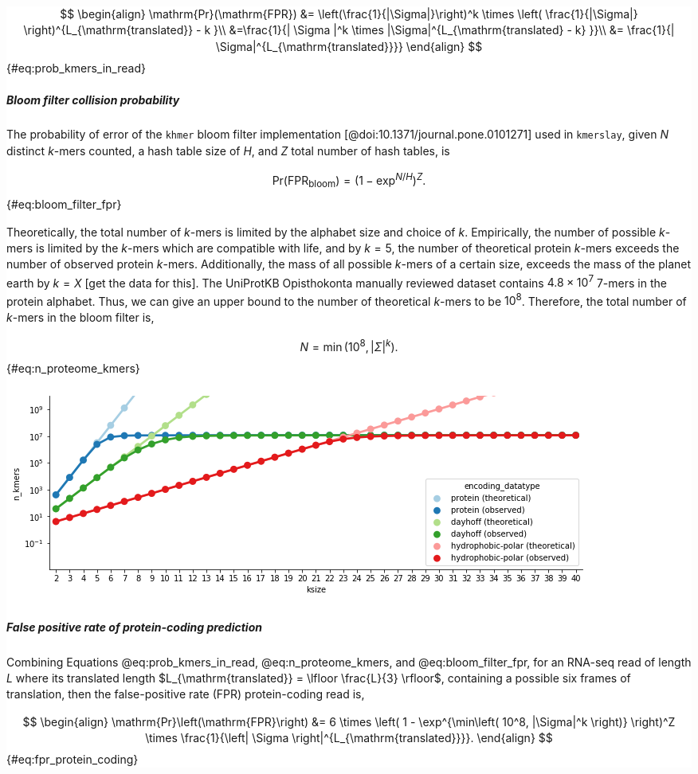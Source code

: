 $$
\begin{align}
\mathrm{Pr}(\mathrm{FPR}) &= \left(\frac{1}{|\Sigma|}\right)^k \times \left( \frac{1}{|\Sigma|} \right)^{L_{\mathrm{translated}} - k }\\
&=\frac{1}{| \Sigma |^k  \times |\Sigma|^{L_{\mathrm{translated} - k} }}\\
&= \frac{1}{| \Sigma|^{L_{\mathrm{translated}}}}
\end{align}
$$ {#eq:prob_kmers_in_read}

##### Bloom filter collision probability

The probability of error of the `khmer` bloom filter implementation [@doi:10.1371/journal.pone.0101271] used in `kmerslay`, given $N$ distinct $k$-mers counted, a hash table size of $H$, and $Z$ total number of hash tables, is

$$\mathrm{Pr}(\mathrm{FPR}_{\mathrm{bloom}}) = \left( 1 - \exp^{N/H}\right)^Z.$$ {#eq:bloom_filter_fpr}

Theoretically, the total number of $k$-mers is limited by the alphabet size and choice of $k$.
Empirically, the number of possible $k$-mers is limited by the $k$-mers which are compatible with life, and by $k=5$, the number of theoretical protein $k$-mers exceeds the number of observed protein $k$-mers.
Additionally, the mass of all possible $k$-mers of a certain size, exceeds the mass of the planet earth by $k = X$ [get the data for this].
The UniProtKB Opisthokonta manually reviewed dataset contains $4.8 \times 10^7$ $7$-mers in the protein alphabet.
Thus, we can give an upper bound to the number of theoretical $k$-mers to be $10^8$.
Therefore, the total number of $k$-mers in the bloom filter is,

$$N = \min\left( 10^8, |\Sigma|^k \right).$$ {#eq:n_proteome_kmers}

![Number of theoretical $k$-mers given alphabet size, compared to observed $k$-mers in ENSEMBL human translated proteome. The number of observed $k$-mers is distinct from the number of theoretical $k$-mers, as the total number of observed $k$-mers is limted by $k$-mers compatible with life. Rerun this with uniprot uniref data.](images/ksize_vs_n_kmers_theoretical_observed.png)

##### False positive rate of protein-coding prediction

Combining Equations @eq:prob_kmers_in_read, @eq:n_proteome_kmers, and @eq:bloom_filter_fpr, for an RNA-seq read of length $L$ where its translated length $L_{\mathrm{translated}} = \lfloor \frac{L}{3} \rfloor$, containing a possible six frames of translation, then the false-positive rate (FPR) protein-coding read is,

$$
\begin{align}
\mathrm{Pr}\left(\mathrm{FPR}\right) &=
6 \times \left( 1 - \exp^{\min\left( 10^8, |\Sigma|^k \right)} \right)^Z \times \frac{1}{\left| \Sigma \right|^{L_{\mathrm{translated}}}}.
\end{align}
$$  {#eq:fpr_protein_coding}

